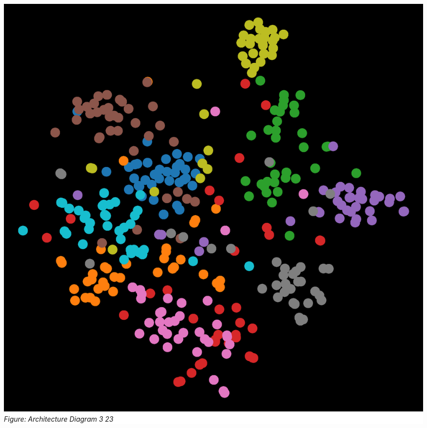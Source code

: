 ![Architecture Diagram 3 23](/assets/images/paper/maple-multi-modal-prompt-learning/architecture_diagram_3_23.png)
*Figure: Architecture Diagram 3 23*
